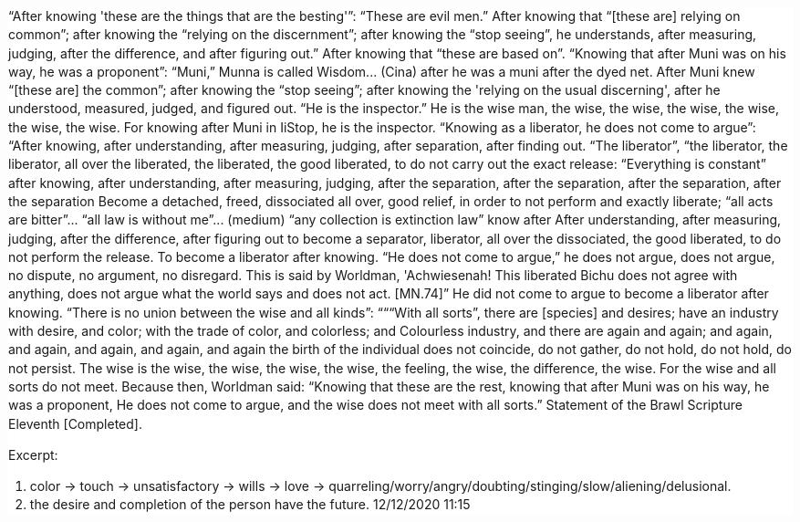  “After knowing 'these are the things that are the besting'”: “These are evil men.” After knowing that “[these are] relying on common”; after knowing the “relying on the discernment”; after knowing the “stop seeing”, he understands, after measuring, judging, after the difference, and after figuring out.” After knowing that “these are based on”.
 “Knowing that after Muni was on his way, he was a proponent”: “Muni,” Munna is called Wisdom... (Cina) after he was a muni after the dyed net. After Muni knew “[these are] the common”; after knowing the “stop seeing”; after knowing the 'relying on the usual discerning', after he understood, measured, judged, and figured out. “He is the inspector.” He is the wise man, the wise, the wise, the wise, the wise, the wise, the wise. For knowing after Muni in IiStop, he is the inspector. “Knowing as a liberator, he does not come to argue”: “After knowing, after understanding, after measuring, judging, after separation, after finding out. “The liberator”, “the liberator, the liberator, all over the liberated, the liberated, the good liberated, to do not carry out the exact release: “Everything is constant” after knowing, after understanding, after measuring, judging, after the separation, after the separation, after the separation, after the separation Become a detached, freed, dissociated all over, good relief, in order to not perform and exactly liberate; “all acts are bitter”... “all law is without me”... (medium) “any collection is extinction law” know after After understanding, after measuring, judging, after the difference, after figuring out to become a separator, liberator, all over the dissociated, the good liberated, to do not perform the release. To become a liberator after knowing. “He does not come to argue,” he does not argue, does not argue, no dispute, no argument, no disregard. This is said by Worldman, 'Achwiesenah! This liberated Bichu does not agree with anything, does not argue what the world says and does not act. [MN.74]” He did not come to argue to become a liberator after knowing.
 “There is no union between the wise and all kinds”: “““With all sorts”, there are [species] and desires; have an industry with desire, and color; with the trade of color, and colorless; and Colourless industry, and there are again and again; and again, and again, and again, and again, and again the birth of the individual does not coincide, do not gather, do not hold, do not hold, do not persist. The wise is the wise, the wise, the wise, the wise, the feeling, the wise, the difference, the wise. For the wise and all sorts do not meet.
 Because then, Worldman said:
 “Knowing that these are the rest, knowing that after Muni was on his way, he was a proponent,
 He does not come to argue, and the wise does not meet with all sorts.”
 Statement of the Brawl Scripture Eleventh [Completed].


Excerpt:
 1. color → touch → unsatisfactory → wills → love → quarreling/worry/angry/doubting/stinging/slow/aliening/delusional.
 2. the desire and completion of the person have the future.
 12/12/2020 11:15